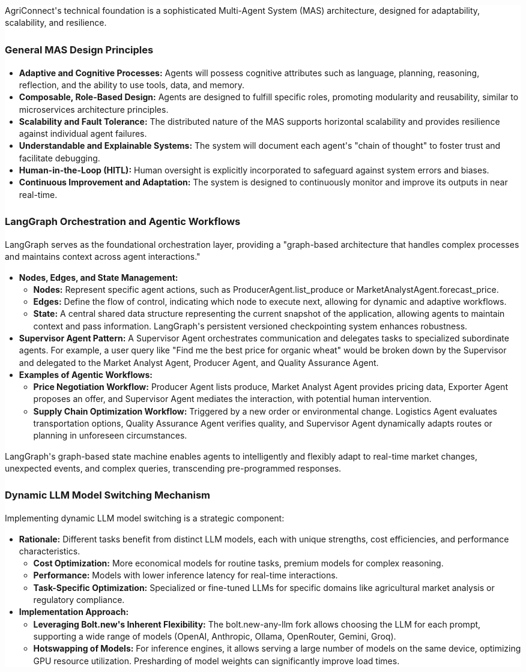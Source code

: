 AgriConnect's technical foundation is a sophisticated Multi-Agent System (MAS) architecture, designed for adaptability, scalability, and resilience.

### **General MAS Design Principles**

* **Adaptive and Cognitive Processes:** Agents will possess cognitive attributes such as language, planning, reasoning, reflection, and the ability to use tools, data, and memory.  
* **Composable, Role-Based Design:** Agents are designed to fulfill specific roles, promoting modularity and reusability, similar to microservices architecture principles.  
* **Scalability and Fault Tolerance:** The distributed nature of the MAS supports horizontal scalability and provides resilience against individual agent failures.  
* **Understandable and Explainable Systems:** The system will document each agent's "chain of thought" to foster trust and facilitate debugging.  
* **Human-in-the-Loop (HITL):** Human oversight is explicitly incorporated to safeguard against system errors and biases.  
* **Continuous Improvement and Adaptation:** The system is designed to continuously monitor and improve its outputs in near real-time.

### **LangGraph Orchestration and Agentic Workflows**

LangGraph serves as the foundational orchestration layer, providing a "graph-based architecture that handles complex processes and maintains context across agent interactions."

* **Nodes, Edges, and State Management:**  
  * **Nodes:** Represent specific agent actions, such as ProducerAgent.list\_produce or MarketAnalystAgent.forecast\_price.  
  * **Edges:** Define the flow of control, indicating which node to execute next, allowing for dynamic and adaptive workflows.  
  * **State:** A central shared data structure representing the current snapshot of the application, allowing agents to maintain context and pass information. LangGraph's persistent versioned checkpointing system enhances robustness.  
* **Supervisor Agent Pattern:** A Supervisor Agent orchestrates communication and delegates tasks to specialized subordinate agents. For example, a user query like "Find me the best price for organic wheat" would be broken down by the Supervisor and delegated to the Market Analyst Agent, Producer Agent, and Quality Assurance Agent.  
* **Examples of Agentic Workflows:**  
  * **Price Negotiation Workflow:** Producer Agent lists produce, Market Analyst Agent provides pricing data, Exporter Agent proposes an offer, and Supervisor Agent mediates the interaction, with potential human intervention.  
  * **Supply Chain Optimization Workflow:** Triggered by a new order or environmental change. Logistics Agent evaluates transportation options, Quality Assurance Agent verifies quality, and Supervisor Agent dynamically adapts routes or planning in unforeseen circumstances.

LangGraph's graph-based state machine enables agents to intelligently and flexibly adapt to real-time market changes, unexpected events, and complex queries, transcending pre-programmed responses.

### **Dynamic LLM Model Switching Mechanism**

Implementing dynamic LLM model switching is a strategic component:

* **Rationale:** Different tasks benefit from distinct LLM models, each with unique strengths, cost efficiencies, and performance characteristics.  
  * **Cost Optimization:** More economical models for routine tasks, premium models for complex reasoning.  
  * **Performance:** Models with lower inference latency for real-time interactions.  
  * **Task-Specific Optimization:** Specialized or fine-tuned LLMs for specific domains like agricultural market analysis or regulatory compliance.  
* **Implementation Approach:**  
  * **Leveraging Bolt.new's Inherent Flexibility:** The bolt.new-any-llm fork allows choosing the LLM for each prompt, supporting a wide range of models (OpenAI, Anthropic, Ollama, OpenRouter, Gemini, Groq).  
  * **Hotswapping of Models:** For inference engines, it allows serving a large number of models on the same device, optimizing GPU resource utilization. Presharding of model weights can significantly improve load times.  